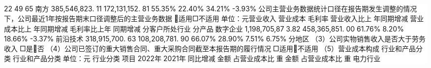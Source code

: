 22
49
65
南方
385,546,823.
11
172,131,152.
81
55.35%
22.40%
34.21%
-3.93%
公司主营业务数据统计口径在报告期发生调整的情况下，公司最近1年按报告期末口径调整后的主营业务数据
适用□不适用
单位：元营业收入
营业成本
毛利率
营业收入比上
年同期增减
营业成本比上
年同期增减
毛利率比上年
同期增减
分客户所处行业
分产品
数字企业
1,198,705,87
3.82
458,365,851.
00
61.76%
8.20%
18.66%
-3.37%
前沿技术
318,915,700.
63
108,208,781.
90
66.07%
28.90%
7.51%
6.75%
分地区
（3）公司实物销售收入是否大于劳务收入
□是否
（4）公司已签订的重大销售合同、重大采购合同截至本报告期的履行情况
□适用不适用
（5）营业成本构成
行业和产品分类
行业和产品分类
单位：元
行业分类
项目
2022年
2021年
同比增减
金额
占营业成本比
重
金额
占营业成本比
重
电力行业